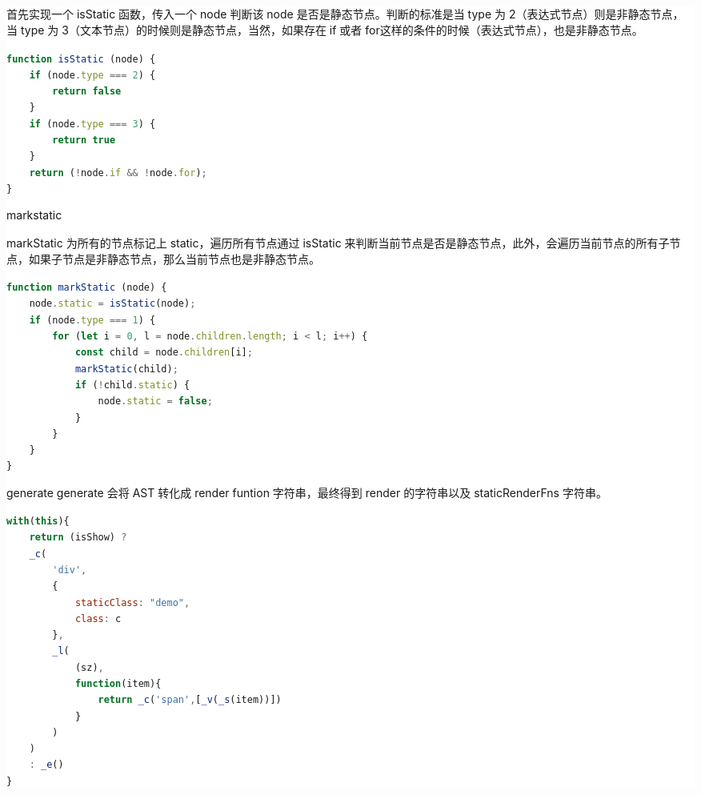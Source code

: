 首先实现一个 isStatic 函数，传入一个 node 判断该 node 是否是静态节点。判断的标准是当 type 为 2（表达式节点）则是非静态节点，当 type 为 3（文本节点）的时候则是静态节点，当然，如果存在 if 或者 for这样的条件的时候（表达式节点），也是非静态节点。

```js
function isStatic (node) {
    if (node.type === 2) {
        return false
    }
    if (node.type === 3) {
        return true
    }
    return (!node.if && !node.for);
}
```

markstatic

markStatic 为所有的节点标记上 static，遍历所有节点通过 isStatic 来判断当前节点是否是静态节点，此外，会遍历当前节点的所有子节点，如果子节点是非静态节点，那么当前节点也是非静态节点。

```js
function markStatic (node) {
    node.static = isStatic(node);
    if (node.type === 1) {
        for (let i = 0, l = node.children.length; i < l; i++) {
            const child = node.children[i];
            markStatic(child);
            if (!child.static) {
                node.static = false;
            }
        }
    }
}


```
generate
generate 会将 AST 转化成 render funtion 字符串，最终得到 render 的字符串以及 staticRenderFns 字符串。

```js
with(this){
    return (isShow) ? 
    _c(
        'div',
        {
            staticClass: "demo",
            class: c
        },
        _l(
            (sz),
            function(item){
                return _c('span',[_v(_s(item))])
            }
        )
    )
    : _e()
}
```
